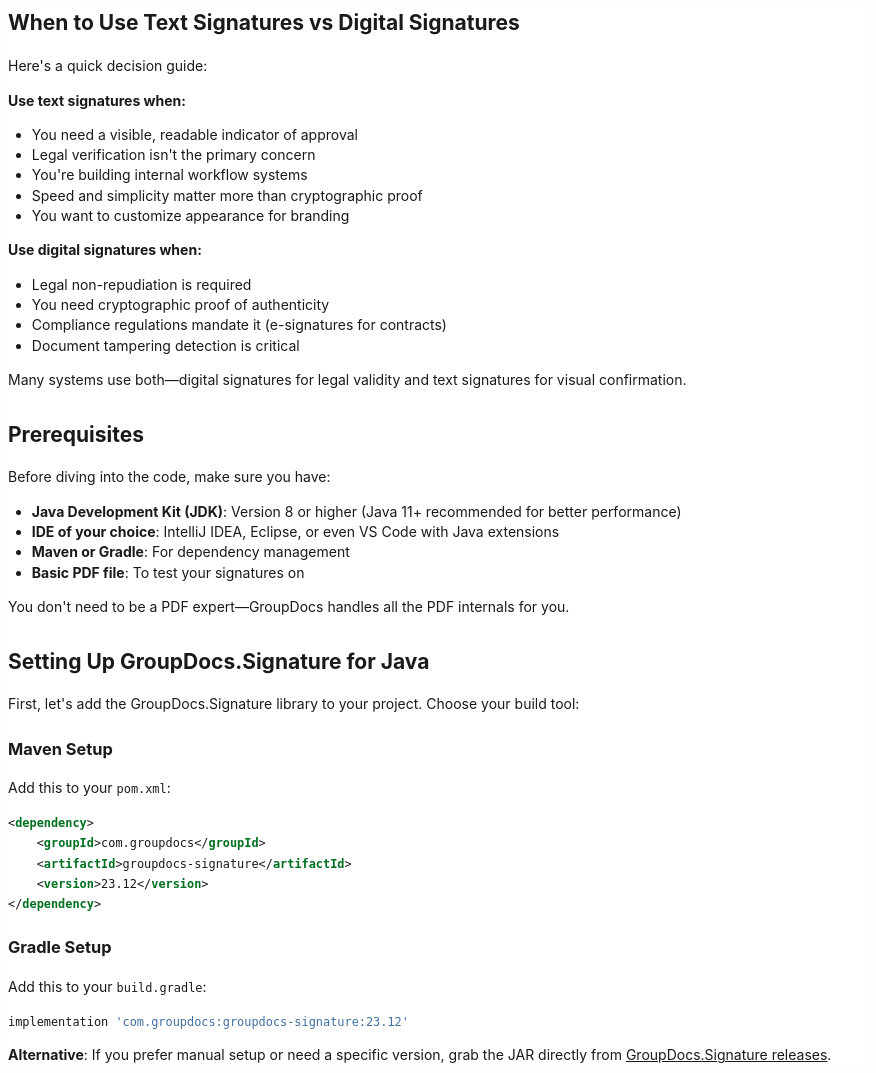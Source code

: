 ## When to Use Text Signatures vs Digital Signatures

Here's a quick decision guide:

**Use text signatures when:**
- You need a visible, readable indicator of approval
- Legal verification isn't the primary concern
- You're building internal workflow systems
- Speed and simplicity matter more than cryptographic proof
- You want to customize appearance for branding

**Use digital signatures when:**
- Legal non-repudiation is required
- You need cryptographic proof of authenticity
- Compliance regulations mandate it (e-signatures for contracts)
- Document tampering detection is critical

Many systems use both—digital signatures for legal validity and text signatures for visual confirmation.

## Prerequisites

Before diving into the code, make sure you have:

- **Java Development Kit (JDK)**: Version 8 or higher (Java 11+ recommended for better performance)
- **IDE of your choice**: IntelliJ IDEA, Eclipse, or even VS Code with Java extensions
- **Maven or Gradle**: For dependency management
- **Basic PDF file**: To test your signatures on

You don't need to be a PDF expert—GroupDocs handles all the PDF internals for you.

## Setting Up GroupDocs.Signature for Java

First, let's add the GroupDocs.Signature library to your project. Choose your build tool:

### Maven Setup
Add this to your `pom.xml`:

```xml
<dependency>
    <groupId>com.groupdocs</groupId>
    <artifactId>groupdocs-signature</artifactId>
    <version>23.12</version>
</dependency>
```

### Gradle Setup
Add this to your `build.gradle`:

```gradle
implementation 'com.groupdocs:groupdocs-signature:23.12'
```

**Alternative**: If you prefer manual setup or need a specific version, grab the JAR directly from [GroupDocs.Signature releases](https://releases.groupdocs.com/signature/java/).

